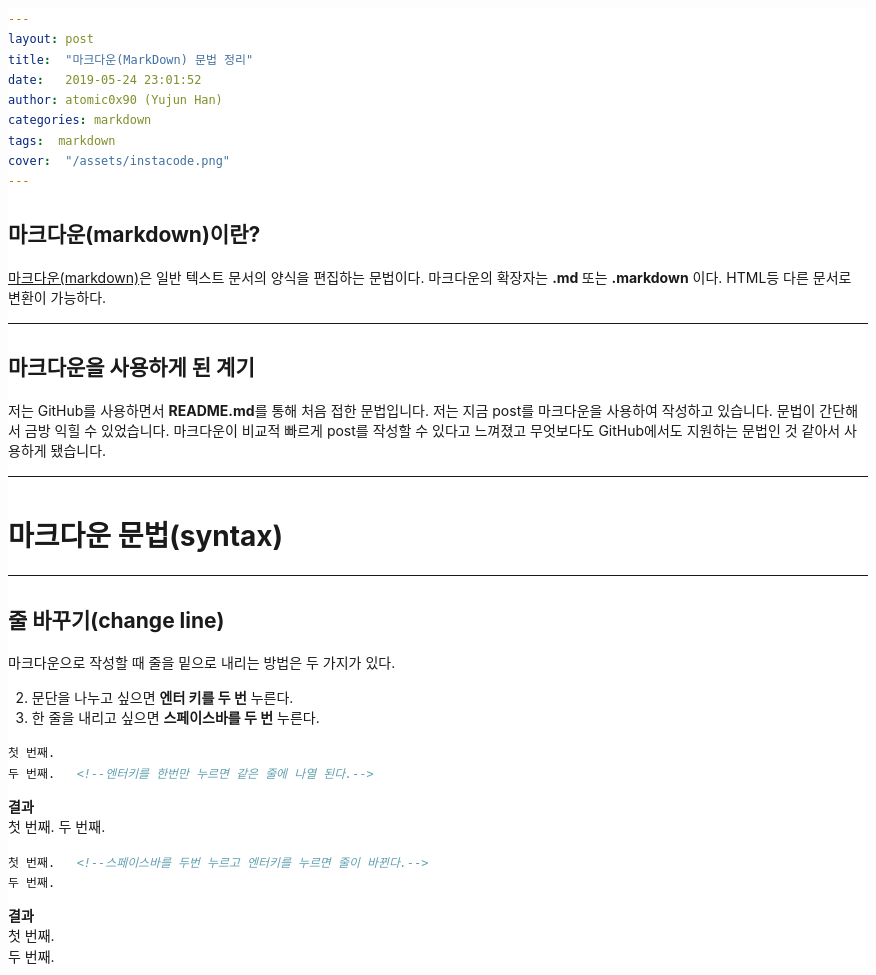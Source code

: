 ```yaml
---
layout: post
title:  "마크다운(MarkDown) 문법 정리"
date:   2019-05-24 23:01:52
author: atomic0x90 (Yujun Han)
categories: markdown
tags:  markdown
cover:  "/assets/instacode.png"
---
```


## 마크다운(markdown)이란?

[마크다운(markdown)][0]은 일반 텍스트 문서의 양식을 편집하는 문법이다.
마크다운의 확장자는 <strong>.md </strong> 또는 <strong>.markdown</strong> 이다.
HTML등 다른 문서로 변환이 가능하다.

---

## 마크다운을 사용하게 된 계기

저는 GitHub를 사용하면서 <strong>README.md</strong>를 통해 처음 접한 문법입니다.
저는 지금 post를 마크다운을 사용하여 작성하고 있습니다.
문법이 간단해서 금방 익힐 수 있었습니다.
마크다운이 비교적 빠르게 post를 작성할 수 있다고 느껴졌고
무엇보다도 GitHub에서도 지원하는 문법인 것 같아서 사용하게 됐습니다.

---

마크다운 문법(syntax)
===

---
## 줄 바꾸기(change line)

마크다운으로 작성할 때 줄을 밑으로 내리는 방법은 두 가지가 있다.

2. 문단을 나누고 싶으면 <strong>엔터 키를 두 번</strong> 누른다.
2. 한 줄을 내리고 싶으면 <strong>스페이스바를 두 번</strong> 누른다.

```md
첫 번째.
두 번째.	<!--엔터키를 한번만 누르면 같은 줄에 나열 된다.-->
```
**결과**  
첫 번째.
두 번째.

```md
첫 번째.	<!--스페이스바를 두번 누르고 엔터키를 누르면 줄이 바뀐다.-->
두 번째.
```
**결과**  
첫 번째.  
두 번째.


[variable]: https://github.com
[100]: https://www.naver.com/ "naver로 이동 합니다."
[variable]: https://github.com
[100]: https://www.naver.com/ "naver로 이동 합니다."
[header]: {{site.baseurl}}/assets/header_image.jpg "My page header img"
[img link]: {{site.baseurl}}/assets/logo.png "My page home img"
[test link]: https://github.com/atomic0x90/atomic0x90.github.io/tree/master/assets
[header]: {{site.baseurl}}/assets/header_image.jpg "My page header img"
[img link]: {{site.baseurl}}/assets/logo.png "My github page with pictures"
[test link]: https://github.com/atomic0x90/atomic0x90.github.io/tree/master/assets
[0]: https://ko.wikipedia.org/wiki/마크다운 "wikipedia"
[1]: https://ko.wikipedia.org/wiki/억음_부호 "wikipedia"
[2]: https://en.wikipedia.org/wiki/Vertical_bar#Computing "wikipedia"
[3]: https://atomic0x90.github.io/ "home"
[4]: https://atomic0x90.github.io/posts/ "posts"
[00]: https://ko.wikipedia.org/wiki/쌍점#컴퓨터에서의_사용 "wikipedia"
[01]: https://atomic0x90.github.io/c-language/2019/05/23/C언어의-특징과-기본-구조.html "C언어의 특징과 기본 구조"
[02]: https://atomic0x90.github.io/c-language/2019/05/28/C언어-이스케이프-시퀀스-escape-sequence.html "C언어 이스케이프 시퀀스(escape sequence)"